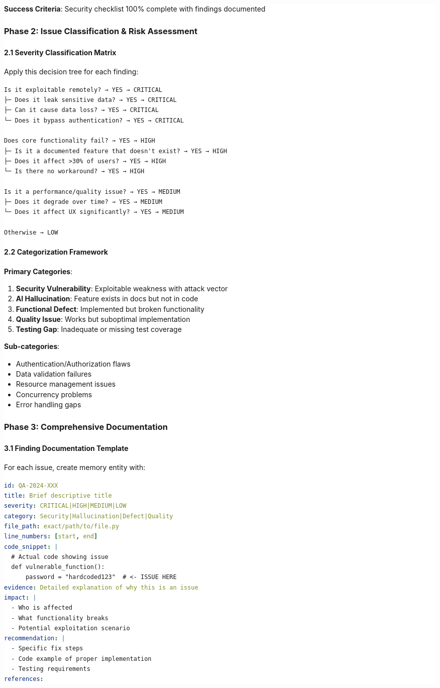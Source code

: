 **Success Criteria**: Security checklist 100% complete with findings documented

### Phase 2: Issue Classification & Risk Assessment

#### 2.1 Severity Classification Matrix
Apply this decision tree for each finding:

```
Is it exploitable remotely? → YES → CRITICAL
├─ Does it leak sensitive data? → YES → CRITICAL
├─ Can it cause data loss? → YES → CRITICAL
└─ Does it bypass authentication? → YES → CRITICAL

Does core functionality fail? → YES → HIGH
├─ Is it a documented feature that doesn't exist? → YES → HIGH
├─ Does it affect >30% of users? → YES → HIGH
└─ Is there no workaround? → YES → HIGH

Is it a performance/quality issue? → YES → MEDIUM
├─ Does it degrade over time? → YES → MEDIUM
└─ Does it affect UX significantly? → YES → MEDIUM

Otherwise → LOW
```

#### 2.2 Categorization Framework
**Primary Categories**:
1. **Security Vulnerability**: Exploitable weakness with attack vector
2. **AI Hallucination**: Feature exists in docs but not in code
3. **Functional Defect**: Implemented but broken functionality  
4. **Quality Issue**: Works but suboptimal implementation
5. **Testing Gap**: Inadequate or missing test coverage

**Sub-categories**:
- Authentication/Authorization flaws
- Data validation failures
- Resource management issues
- Concurrency problems
- Error handling gaps

### Phase 3: Comprehensive Documentation

#### 3.1 Finding Documentation Template
For each issue, create memory entity with:
```yaml
id: QA-2024-XXX
title: Brief descriptive title
severity: CRITICAL|HIGH|MEDIUM|LOW
category: Security|Hallucination|Defect|Quality
file_path: exact/path/to/file.py
line_numbers: [start, end]
code_snippet: |
  # Actual code showing issue
  def vulnerable_function():
      password = "hardcoded123"  # <- ISSUE HERE
evidence: Detailed explanation of why this is an issue
impact: |
  - Who is affected
  - What functionality breaks
  - Potential exploitation scenario
recommendation: |
  - Specific fix steps
  - Code example of proper implementation
  - Testing requirements
references:
```